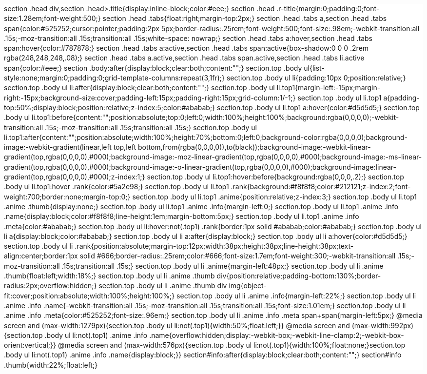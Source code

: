 section .head div,section .head>.title{display:inline-block;color:#eee;}
section .head .r-title{margin:0;padding:0;font-size:1.28em;font-weight:500;}
section .head .tabs{float:right;margin-top:2px;}
section .head .tabs a,section .head .tabs span{color:#525252;cursor:pointer;padding:2px 5px;border-radius:.25rem;font-weight:500;font-size:.98em;-webkit-transition:all .15s;-moz-transition:all .15s;transition:all .15s;white-space: nowrap;}
section .head .tabs a:hover,section .head .tabs span:hover{color:#787878;}
section .head .tabs a:active,section .head .tabs span:active{box-shadow:0 0 0 .2rem rgba(248,248,248,.08);}
section .head .tabs a.active,section .head .tabs span.active,section .head .tabs li.active span{color:#eee;}
section .body:after{display:block;clear:both;content:"";}
section.top .body ul{list-style:none;margin:0;padding:0;grid-template-columns:repeat(3,1fr);}
section.top .body ul li{padding:10px 0;position:relative;}
section.top .body ul li:after{display:block;clear:both;content:"";}
section.top .body ul li.top1{margin-left:-15px;margin-right:-15px;background-size:cover;padding-left:15px;padding-right:15px;grid-column:1/-1;}
section.top .body ul li.top1 a{padding-top:50%;display:block;position:relative;z-index:5;color:#ababab;}
section.top .body ul li.top1 a:hover{color:#d5d5d5;}
section.top .body ul li.top1:before{content:"";position:absolute;top:0;left:0;width:100%;height:100%;background:rgba(0,0,0,0);-webkit-transition:all .15s;-moz-transition:all .15s;transition:all .15s;}
section.top .body ul li.top1:after{content:"";position:absolute;width:100%;height:70%;bottom:0;left:0;background-color:rgba(0,0,0,0);background-image:-webkit-gradient(linear,left top,left bottom,from(rgba(0,0,0,0)),to(black));background-image:-webkit-linear-gradient(top,rgba(0,0,0,0),#000);background-image:-moz-linear-gradient(top,rgba(0,0,0,0),#000);background-image:-ms-linear-gradient(top,rgba(0,0,0,0),#000);background-image:-o-linear-gradient(top,rgba(0,0,0,0),#000);background-image:linear-gradient(top,rgba(0,0,0,0),#000);z-index:1;}
section.top .body ul li.top1:hover:before{background:rgba(0,0,0,.2);}
section.top .body ul li.top1:hover .rank{color:#5a2e98;}
section.top .body ul li.top1 .rank{background:#f8f8f8;color:#212121;z-index:2;font-weight:700;border:none;margin-top:0;}
section.top .body ul li.top1 .anime{position:relative;z-index:3;}
section.top .body ul li.top1 .anime .thumb{display:none;}
section.top .body ul li.top1 .anime .info{margin-left:0;}
section.top .body ul li.top1 .anime .info .name{display:block;color:#f8f8f8;line-height:1em;margin-bottom:5px;}
section.top .body ul li.top1 .anime .info .meta{color:#ababab;}
section.top .body ul li:hover:not(.top1) .rank{border:1px solid #ababab;color:#ababab;}
section.top .body ul li a{display:block;color:#ababab;}
section.top .body ul li a:after{display:block;}
section.top .body ul li a:hover{color:#d5d5d5;}
section.top .body ul li .rank{position:absolute;margin-top:12px;width:38px;height:38px;line-height:38px;text-align:center;border:1px solid #666;border-radius:.25rem;color:#666;font-size:1.7em;font-weight:300;-webkit-transition:all .15s;-moz-transition:all .15s;transition:all .15s;}
section.top .body ul li .anime{margin-left:48px;}
section.top .body ul li .anime .thumb{float:left;width:18%;}
section.top .body ul li .anime .thumb div{position:relative;padding-bottom:130%;border-radius:2px;overflow:hidden;}
section.top .body ul li .anime .thumb div img{object-fit:cover;position:absolute;width:100%;height:100%;}
section.top .body ul li .anime .info{margin-left:22%;}
section.top .body ul li .anime .info .name{-webkit-transition:all .15s;-moz-transition:all .15s;transition:all .15s;font-size:1.01em;}
section.top .body ul li .anime .info .meta{color:#525252;font-size:.96em;}
section.top .body ul li .anime .info .meta span+span{margin-left:5px;}
@media screen and (max-width:1279px){section.top .body ul li:not(.top1){width:50%;float:left;}}
@media screen and (max-width:992px){section.top .body ul li:not(.top1) .anime .info .name{overflow:hidden;display:-webkit-box;-webkit-line-clamp:2;-webkit-box-orient:vertical;}}
@media screen and (max-width:576px){section.top .body ul li:not(.top1){width:100%;float:none;}section.top .body ul li:not(.top1) .anime .info .name{display:block;}}
section#info:after{display:block;clear:both;content:"";}
section#info .thumb{width:22%;float:left;}